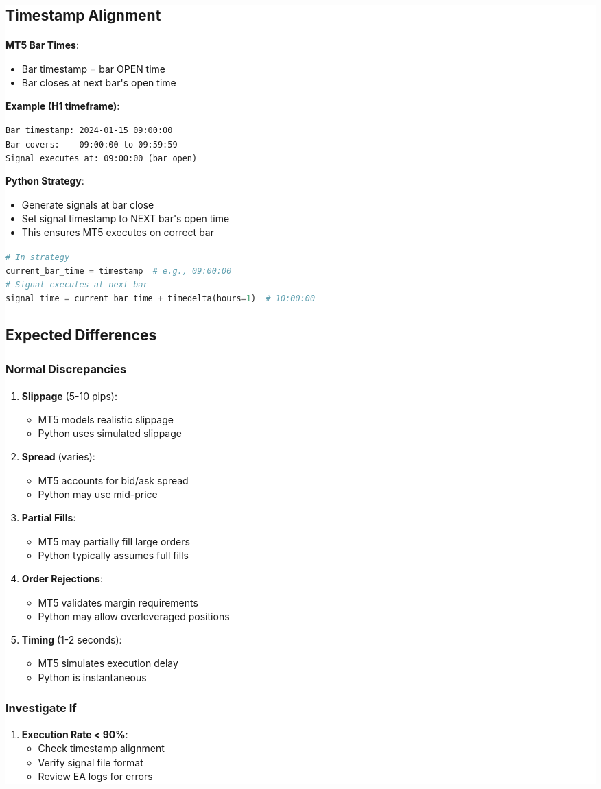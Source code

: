 ## Timestamp Alignment

**MT5 Bar Times**:
- Bar timestamp = bar OPEN time
- Bar closes at next bar's open time

**Example (H1 timeframe)**:
```
Bar timestamp: 2024-01-15 09:00:00
Bar covers:    09:00:00 to 09:59:59
Signal executes at: 09:00:00 (bar open)
```

**Python Strategy**:
- Generate signals at bar close
- Set signal timestamp to NEXT bar's open time
- This ensures MT5 executes on correct bar

```python
# In strategy
current_bar_time = timestamp  # e.g., 09:00:00
# Signal executes at next bar
signal_time = current_bar_time + timedelta(hours=1)  # 10:00:00
```

## Expected Differences

### Normal Discrepancies

1. **Slippage** (5-10 pips):
   - MT5 models realistic slippage
   - Python uses simulated slippage

2. **Spread** (varies):
   - MT5 accounts for bid/ask spread
   - Python may use mid-price

3. **Partial Fills**:
   - MT5 may partially fill large orders
   - Python typically assumes full fills

4. **Order Rejections**:
   - MT5 validates margin requirements
   - Python may allow overleveraged positions

5. **Timing** (1-2 seconds):
   - MT5 simulates execution delay
   - Python is instantaneous

### Investigate If

1. **Execution Rate < 90%**:
   - Check timestamp alignment
   - Verify signal file format
   - Review EA logs for errors
